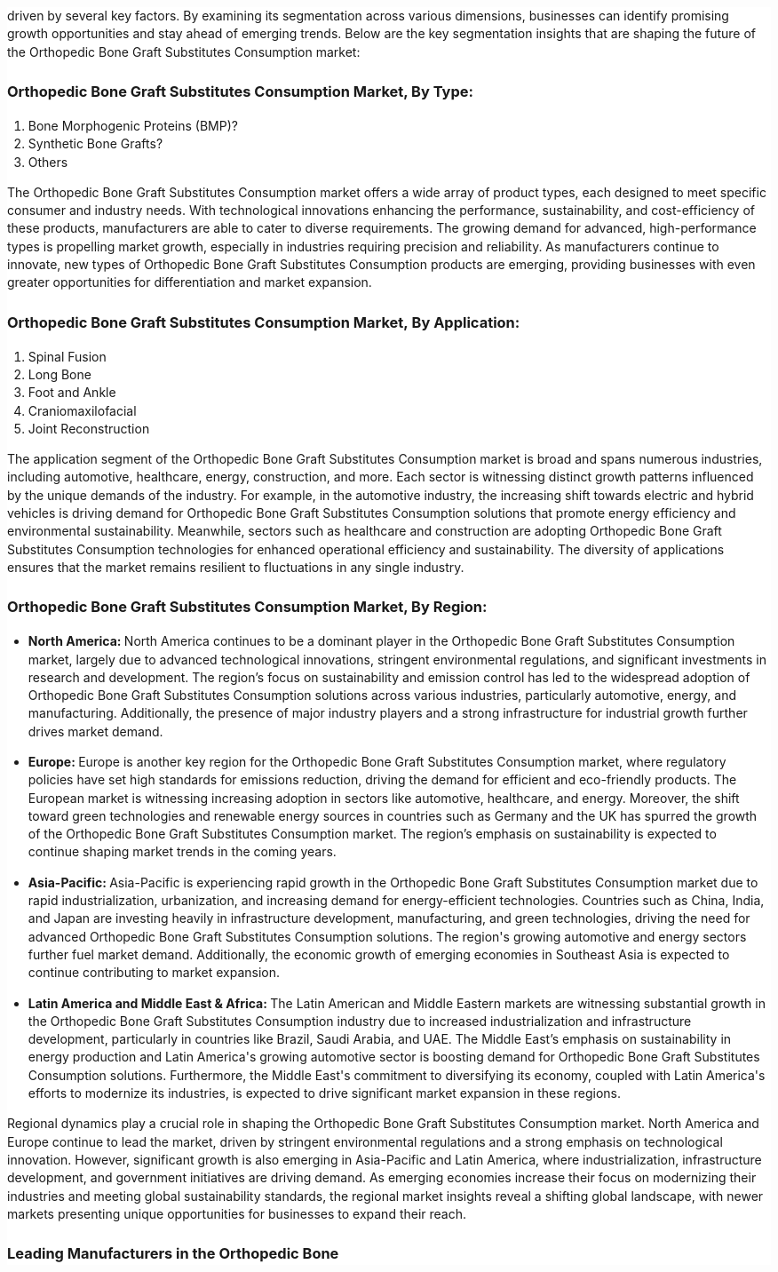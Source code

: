 driven by several key factors. By examining its segmentation across various dimensions, businesses can identify promising growth opportunities and stay ahead of emerging trends. Below are the key segmentation insights that are shaping the future of the Orthopedic Bone Graft Substitutes Consumption market:</p><h3><strong>Orthopedic Bone Graft Substitutes Consumption Market, By Type:<br /></strong></h3><ol><li>Bone Morphogenic Proteins (BMP)?<li> Synthetic Bone Grafts?<li> Others</li></ol><p>The Orthopedic Bone Graft Substitutes Consumption market offers a wide array of product types, each designed to meet specific consumer and industry needs. With technological innovations enhancing the performance, sustainability, and cost-efficiency of these products, manufacturers are able to cater to diverse requirements. The growing demand for advanced, high-performance types is propelling market growth, especially in industries requiring precision and reliability. As manufacturers continue to innovate, new types of Orthopedic Bone Graft Substitutes Consumption products are emerging, providing businesses with even greater opportunities for differentiation and market expansion.</p><h3>Orthopedic Bone Graft Substitutes Consumption Market,&nbsp;By Application:</h3><ol><li>Spinal Fusion<li> Long Bone<li> Foot and Ankle<li> Craniomaxilofacial<li> Joint Reconstruction</li></ol><p>The application segment of the Orthopedic Bone Graft Substitutes Consumption market is broad and spans numerous industries, including automotive, healthcare, energy, construction, and more. Each sector is witnessing distinct growth patterns influenced by the unique demands of the industry. For example, in the automotive industry, the increasing shift towards electric and hybrid vehicles is driving demand for Orthopedic Bone Graft Substitutes Consumption solutions that promote energy efficiency and environmental sustainability. Meanwhile, sectors such as healthcare and construction are adopting Orthopedic Bone Graft Substitutes Consumption technologies for enhanced operational efficiency and sustainability. The diversity of applications ensures that the market remains resilient to fluctuations in any single industry.</p><h3>Orthopedic Bone Graft Substitutes Consumption Market, By Region:</h3><ul><li><p><strong>North America:&nbsp;</strong>North America continues to be a dominant player in the Orthopedic Bone Graft Substitutes Consumption market, largely due to advanced technological innovations, stringent environmental regulations, and significant investments in research and development. The region&rsquo;s focus on sustainability and emission control has led to the widespread adoption of Orthopedic Bone Graft Substitutes Consumption solutions across various industries, particularly automotive, energy, and manufacturing. Additionally, the presence of major industry players and a strong infrastructure for industrial growth further drives market demand.</p></li><li><p><strong><strong>Europe:&nbsp;</strong></strong>Europe is another key region for the Orthopedic Bone Graft Substitutes Consumption market, where regulatory policies have set high standards for emissions reduction, driving the demand for efficient and eco-friendly products. The European market is witnessing increasing adoption in sectors like automotive, healthcare, and energy. Moreover, the shift toward green technologies and renewable energy sources in countries such as Germany and the UK has spurred the growth of the Orthopedic Bone Graft Substitutes Consumption market. The region&rsquo;s emphasis on sustainability is expected to continue shaping market trends in the coming years.</p></li><li><p><strong><strong>Asia-Pacific:&nbsp;</strong></strong>Asia-Pacific is experiencing rapid growth in the Orthopedic Bone Graft Substitutes Consumption market due to rapid industrialization, urbanization, and increasing demand for energy-efficient technologies. Countries such as China, India, and Japan are investing heavily in infrastructure development, manufacturing, and green technologies, driving the need for advanced Orthopedic Bone Graft Substitutes Consumption solutions. The region's growing automotive and energy sectors further fuel market demand. Additionally, the economic growth of emerging economies in Southeast Asia is expected to continue contributing to market expansion.</p></li><li><p><strong><strong>Latin America and Middle East &amp; Africa:&nbsp;</strong></strong>The Latin American and Middle Eastern markets are witnessing substantial growth in the Orthopedic Bone Graft Substitutes Consumption industry due to increased industrialization and infrastructure development, particularly in countries like Brazil, Saudi Arabia, and UAE. The Middle East&rsquo;s emphasis on sustainability in energy production and Latin America's growing automotive sector is boosting demand for Orthopedic Bone Graft Substitutes Consumption solutions. Furthermore, the Middle East's commitment to diversifying its economy, coupled with Latin America's efforts to modernize its industries, is expected to drive significant market expansion in these regions.</p></li></ul><p>Regional dynamics play a crucial role in shaping the Orthopedic Bone Graft Substitutes Consumption market. North America and Europe continue to lead the market, driven by stringent environmental regulations and a strong emphasis on technological innovation. However, significant growth is also emerging in Asia-Pacific and Latin America, where industrialization, infrastructure development, and government initiatives are driving demand. As emerging economies increase their focus on modernizing their industries and meeting global sustainability standards, the regional market insights reveal a shifting global landscape, with newer markets presenting unique opportunities for businesses to expand their reach.</p><h3><strong>Leading Manufacturers in the Orthopedic Bone